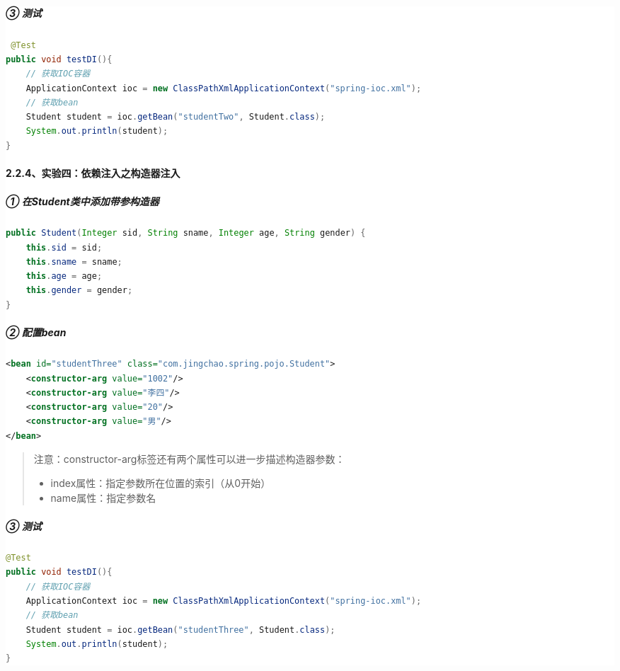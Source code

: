 ##### ③ 测试

```java
 @Test
public void testDI(){
    // 获取IOC容器
    ApplicationContext ioc = new ClassPathXmlApplicationContext("spring-ioc.xml");
    // 获取bean
    Student student = ioc.getBean("studentTwo", Student.class);
    System.out.println(student);
}
```



#### 2.2.4、实验四：依赖注入之构造器注入

##### ① 在Student类中添加带参构造器

```java
public Student(Integer sid, String sname, Integer age, String gender) {
    this.sid = sid;
    this.sname = sname;
    this.age = age;
    this.gender = gender;
}
```

##### ② 配置bean

```xml
<bean id="studentThree" class="com.jingchao.spring.pojo.Student">
    <constructor-arg value="1002"/>
    <constructor-arg value="李四"/>
    <constructor-arg value="20"/>
    <constructor-arg value="男"/>
</bean>
```

> 注意：constructor-arg标签还有两个属性可以进一步描述构造器参数：
>
> - index属性：指定参数所在位置的索引（从0开始） 
> - name属性：指定参数名

##### ③ 测试

```java
@Test
public void testDI(){
    // 获取IOC容器
    ApplicationContext ioc = new ClassPathXmlApplicationContext("spring-ioc.xml");
    // 获取bean
    Student student = ioc.getBean("studentThree", Student.class);
    System.out.println(student);
}
```
